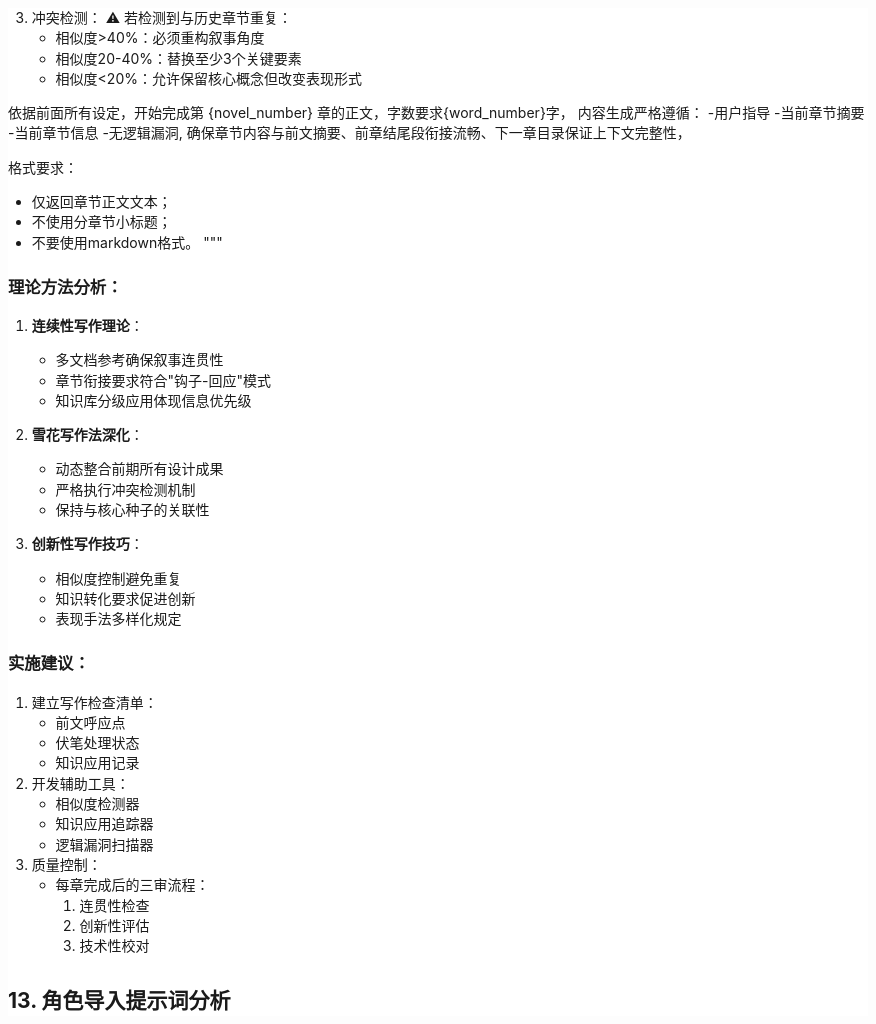 3. 冲突检测：
   ⚠️ 若检测到与历史章节重复：
     - 相似度>40%：必须重构叙事角度
     - 相似度20-40%：替换至少3个关键要素
     - 相似度<20%：允许保留核心概念但改变表现形式

依据前面所有设定，开始完成第 {novel_number} 章的正文，字数要求{word_number}字，
内容生成严格遵循：
-用户指导
-当前章节摘要
-当前章节信息
-无逻辑漏洞,
确保章节内容与前文摘要、前章结尾段衔接流畅、下一章目录保证上下文完整性，

格式要求：
- 仅返回章节正文文本；
- 不使用分章节小标题；
- 不要使用markdown格式。
"""

### 理论方法分析：
1. **连续性写作理论**：
   - 多文档参考确保叙事连贯性
   - 章节衔接要求符合"钩子-回应"模式
   - 知识库分级应用体现信息优先级

2. **雪花写作法深化**：
   - 动态整合前期所有设计成果
   - 严格执行冲突检测机制
   - 保持与核心种子的关联性

3. **创新性写作技巧**：
   - 相似度控制避免重复
   - 知识转化要求促进创新
   - 表现手法多样化规定

### 实施建议：
1. 建立写作检查清单：
   - 前文呼应点
   - 伏笔处理状态
   - 知识应用记录
2. 开发辅助工具：
   - 相似度检测器
   - 知识应用追踪器
   - 逻辑漏洞扫描器
3. 质量控制：
   - 每章完成后的三审流程：
     1. 连贯性检查
     2. 创新性评估
     3. 技术性校对

## 13. 角色导入提示词分析
